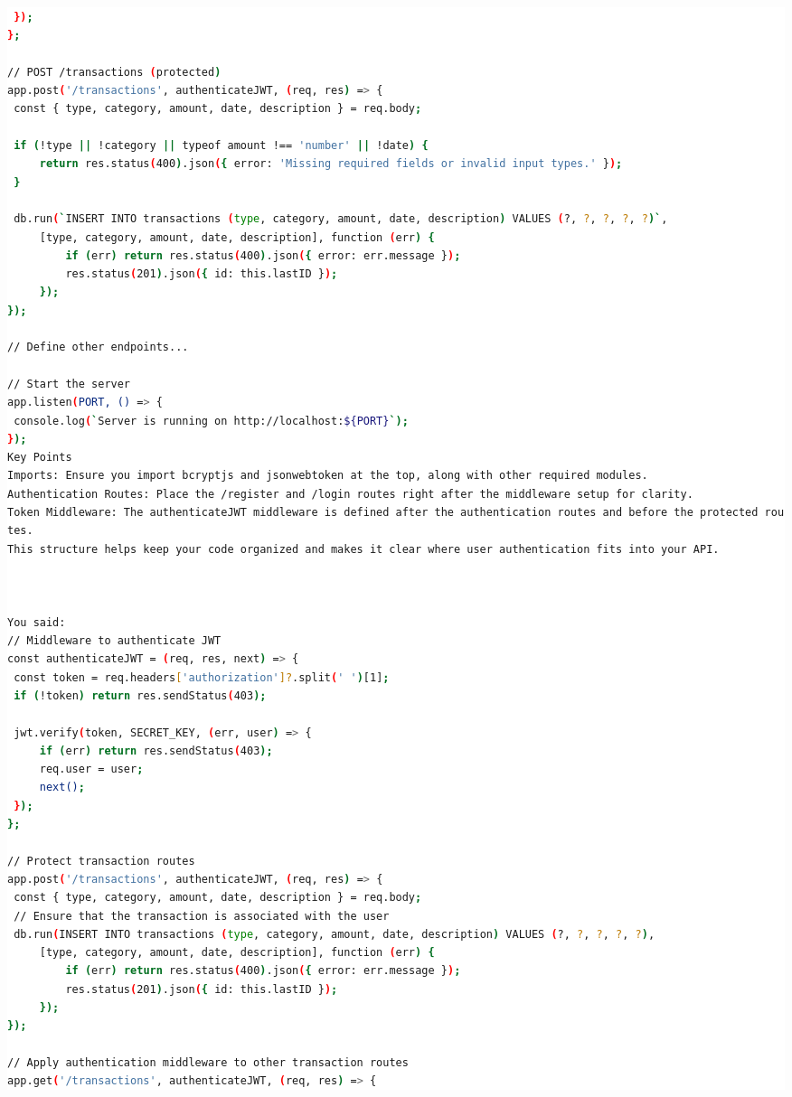    ```bash
    });
};

// POST /transactions (protected)
app.post('/transactions', authenticateJWT, (req, res) => {
    const { type, category, amount, date, description } = req.body;

    if (!type || !category || typeof amount !== 'number' || !date) {
        return res.status(400).json({ error: 'Missing required fields or invalid input types.' });
    }

    db.run(`INSERT INTO transactions (type, category, amount, date, description) VALUES (?, ?, ?, ?, ?)`,
        [type, category, amount, date, description], function (err) {
            if (err) return res.status(400).json({ error: err.message });
            res.status(201).json({ id: this.lastID });
        });
});

// Define other endpoints...

// Start the server
app.listen(PORT, () => {
    console.log(`Server is running on http://localhost:${PORT}`);
});
Key Points
Imports: Ensure you import bcryptjs and jsonwebtoken at the top, along with other required modules.
Authentication Routes: Place the /register and /login routes right after the middleware setup for clarity.
Token Middleware: The authenticateJWT middleware is defined after the authentication routes and before the protected routes.
This structure helps keep your code organized and makes it clear where user authentication fits into your API.



You said:
// Middleware to authenticate JWT
const authenticateJWT = (req, res, next) => {
    const token = req.headers['authorization']?.split(' ')[1];
    if (!token) return res.sendStatus(403);

    jwt.verify(token, SECRET_KEY, (err, user) => {
        if (err) return res.sendStatus(403);
        req.user = user;
        next();
    });
};

// Protect transaction routes
app.post('/transactions', authenticateJWT, (req, res) => {
    const { type, category, amount, date, description } = req.body;
    // Ensure that the transaction is associated with the user
    db.run(INSERT INTO transactions (type, category, amount, date, description) VALUES (?, ?, ?, ?, ?),
        [type, category, amount, date, description], function (err) {
            if (err) return res.status(400).json({ error: err.message });
            res.status(201).json({ id: this.lastID });
        });
});

// Apply authentication middleware to other transaction routes
app.get('/transactions', authenticateJWT, (req, res) => {
   ```